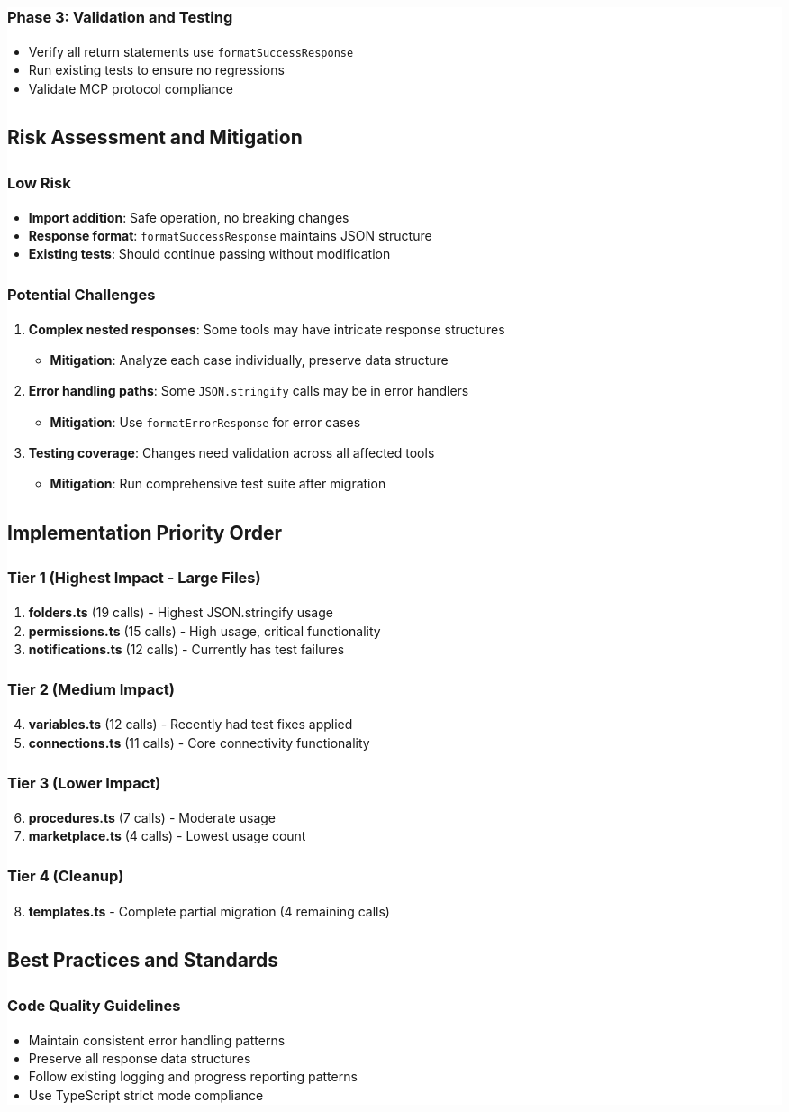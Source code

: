 ### Phase 3: Validation and Testing
- Verify all return statements use `formatSuccessResponse`
- Run existing tests to ensure no regressions
- Validate MCP protocol compliance

## Risk Assessment and Mitigation

### Low Risk
- **Import addition**: Safe operation, no breaking changes
- **Response format**: `formatSuccessResponse` maintains JSON structure
- **Existing tests**: Should continue passing without modification

### Potential Challenges
1. **Complex nested responses**: Some tools may have intricate response structures
   - **Mitigation**: Analyze each case individually, preserve data structure
   
2. **Error handling paths**: Some `JSON.stringify` calls may be in error handlers
   - **Mitigation**: Use `formatErrorResponse` for error cases

3. **Testing coverage**: Changes need validation across all affected tools
   - **Mitigation**: Run comprehensive test suite after migration

## Implementation Priority Order

### Tier 1 (Highest Impact - Large Files)
1. **folders.ts** (19 calls) - Highest JSON.stringify usage
2. **permissions.ts** (15 calls) - High usage, critical functionality
3. **notifications.ts** (12 calls) - Currently has test failures

### Tier 2 (Medium Impact)
4. **variables.ts** (12 calls) - Recently had test fixes applied
5. **connections.ts** (11 calls) - Core connectivity functionality

### Tier 3 (Lower Impact)
6. **procedures.ts** (7 calls) - Moderate usage
7. **marketplace.ts** (4 calls) - Lowest usage count

### Tier 4 (Cleanup)
8. **templates.ts** - Complete partial migration (4 remaining calls)

## Best Practices and Standards

### Code Quality Guidelines
- Maintain consistent error handling patterns
- Preserve all response data structures
- Follow existing logging and progress reporting patterns
- Use TypeScript strict mode compliance

